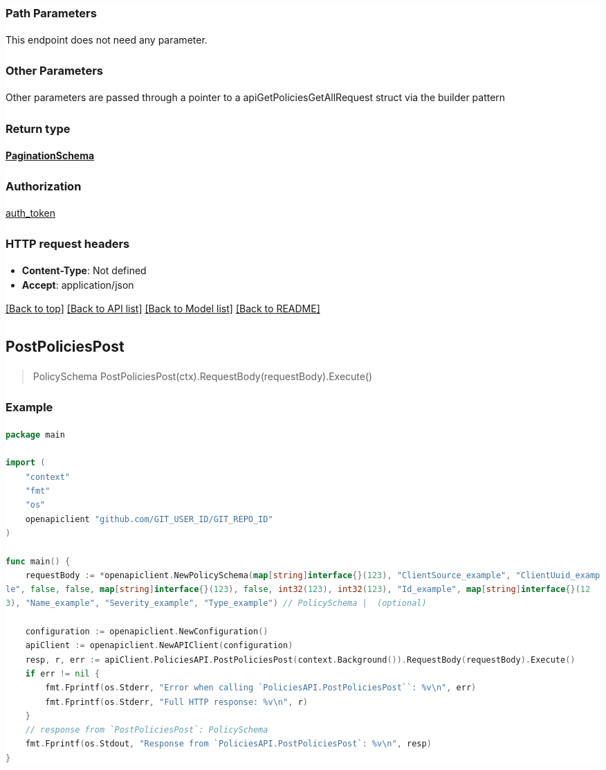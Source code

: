### Path Parameters

This endpoint does not need any parameter.

### Other Parameters

Other parameters are passed through a pointer to a apiGetPoliciesGetAllRequest struct via the builder pattern


### Return type

[**PaginationSchema**](PaginationSchema.md)

### Authorization

[auth_token](../README.md#auth_token)

### HTTP request headers

- **Content-Type**: Not defined
- **Accept**: application/json

[[Back to top]](#) [[Back to API list]](../README.md#documentation-for-api-endpoints)
[[Back to Model list]](../README.md#documentation-for-models)
[[Back to README]](../README.md)


## PostPoliciesPost

> PolicySchema PostPoliciesPost(ctx).RequestBody(requestBody).Execute()



### Example

```go
package main

import (
    "context"
    "fmt"
    "os"
    openapiclient "github.com/GIT_USER_ID/GIT_REPO_ID"
)

func main() {
    requestBody := *openapiclient.NewPolicySchema(map[string]interface{}(123), "ClientSource_example", "ClientUuid_example", false, false, map[string]interface{}(123), false, int32(123), int32(123), "Id_example", map[string]interface{}(123), "Name_example", "Severity_example", "Type_example") // PolicySchema |  (optional)

    configuration := openapiclient.NewConfiguration()
    apiClient := openapiclient.NewAPIClient(configuration)
    resp, r, err := apiClient.PoliciesAPI.PostPoliciesPost(context.Background()).RequestBody(requestBody).Execute()
    if err != nil {
        fmt.Fprintf(os.Stderr, "Error when calling `PoliciesAPI.PostPoliciesPost``: %v\n", err)
        fmt.Fprintf(os.Stderr, "Full HTTP response: %v\n", r)
    }
    // response from `PostPoliciesPost`: PolicySchema
    fmt.Fprintf(os.Stdout, "Response from `PoliciesAPI.PostPoliciesPost`: %v\n", resp)
}
```
